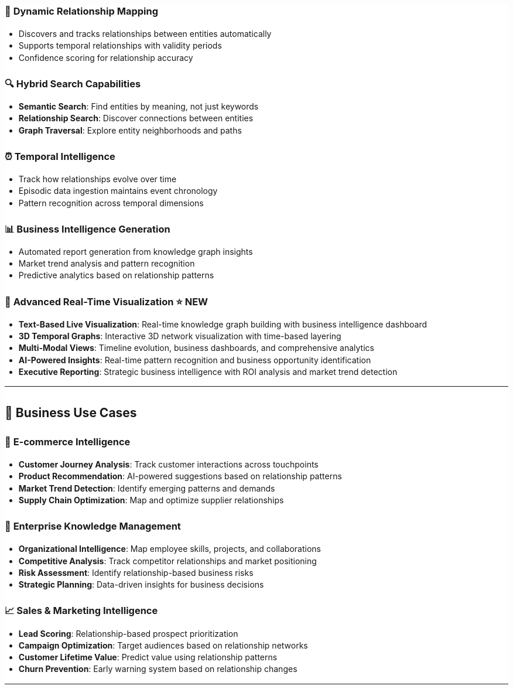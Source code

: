 ### 🔗 **Dynamic Relationship Mapping**
- Discovers and tracks relationships between entities automatically
- Supports temporal relationships with validity periods
- Confidence scoring for relationship accuracy

### 🔍 **Hybrid Search Capabilities**
- **Semantic Search**: Find entities by meaning, not just keywords
- **Relationship Search**: Discover connections between entities
- **Graph Traversal**: Explore entity neighborhoods and paths

### ⏰ **Temporal Intelligence**
- Track how relationships evolve over time
- Episodic data ingestion maintains event chronology
- Pattern recognition across temporal dimensions

### 📊 **Business Intelligence Generation**
- Automated report generation from knowledge graph insights
- Market trend analysis and pattern recognition
- Predictive analytics based on relationship patterns

### 🎨 **Advanced Real-Time Visualization** ⭐ **NEW**
- **Text-Based Live Visualization**: Real-time knowledge graph building with business intelligence dashboard
- **3D Temporal Graphs**: Interactive 3D network visualization with time-based layering
- **Multi-Modal Views**: Timeline evolution, business dashboards, and comprehensive analytics
- **AI-Powered Insights**: Real-time pattern recognition and business opportunity identification
- **Executive Reporting**: Strategic business intelligence with ROI analysis and market trend detection

---

## 💼 Business Use Cases

### 🛒 **E-commerce Intelligence**
- **Customer Journey Analysis**: Track customer interactions across touchpoints
- **Product Recommendation**: AI-powered suggestions based on relationship patterns
- **Market Trend Detection**: Identify emerging patterns and demands
- **Supply Chain Optimization**: Map and optimize supplier relationships

### 🏢 **Enterprise Knowledge Management**
- **Organizational Intelligence**: Map employee skills, projects, and collaborations
- **Competitive Analysis**: Track competitor relationships and market positioning
- **Risk Assessment**: Identify relationship-based business risks
- **Strategic Planning**: Data-driven insights for business decisions

### 📈 **Sales & Marketing Intelligence**
- **Lead Scoring**: Relationship-based prospect prioritization
- **Campaign Optimization**: Target audiences based on relationship networks
- **Customer Lifetime Value**: Predict value using relationship patterns
- **Churn Prevention**: Early warning system based on relationship changes

---